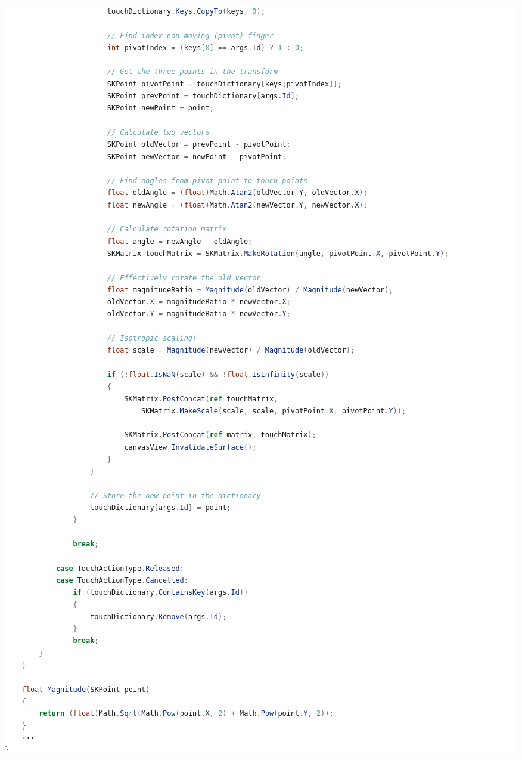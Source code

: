 ```csharp
                        touchDictionary.Keys.CopyTo(keys, 0);

                        // Find index non-moving (pivot) finger
                        int pivotIndex = (keys[0] == args.Id) ? 1 : 0;

                        // Get the three points in the transform
                        SKPoint pivotPoint = touchDictionary[keys[pivotIndex]];
                        SKPoint prevPoint = touchDictionary[args.Id];
                        SKPoint newPoint = point;

                        // Calculate two vectors
                        SKPoint oldVector = prevPoint - pivotPoint;
                        SKPoint newVector = newPoint - pivotPoint;

                        // Find angles from pivot point to touch points
                        float oldAngle = (float)Math.Atan2(oldVector.Y, oldVector.X);
                        float newAngle = (float)Math.Atan2(newVector.Y, newVector.X);

                        // Calculate rotation matrix
                        float angle = newAngle - oldAngle;
                        SKMatrix touchMatrix = SKMatrix.MakeRotation(angle, pivotPoint.X, pivotPoint.Y);

                        // Effectively rotate the old vector
                        float magnitudeRatio = Magnitude(oldVector) / Magnitude(newVector);
                        oldVector.X = magnitudeRatio * newVector.X;
                        oldVector.Y = magnitudeRatio * newVector.Y;

                        // Isotropic scaling!
                        float scale = Magnitude(newVector) / Magnitude(oldVector);

                        if (!float.IsNaN(scale) && !float.IsInfinity(scale))
                        {
                            SKMatrix.PostConcat(ref touchMatrix,
                                SKMatrix.MakeScale(scale, scale, pivotPoint.X, pivotPoint.Y));

                            SKMatrix.PostConcat(ref matrix, touchMatrix);
                            canvasView.InvalidateSurface();
                        }
                    }

                    // Store the new point in the dictionary
                    touchDictionary[args.Id] = point;
                }

                break;

            case TouchActionType.Released:
            case TouchActionType.Cancelled:
                if (touchDictionary.ContainsKey(args.Id))
                {
                    touchDictionary.Remove(args.Id);
                }
                break;
        }
    }

    float Magnitude(SKPoint point)
    {
        return (float)Math.Sqrt(Math.Pow(point.X, 2) + Math.Pow(point.Y, 2));
    }
    ···
}
```